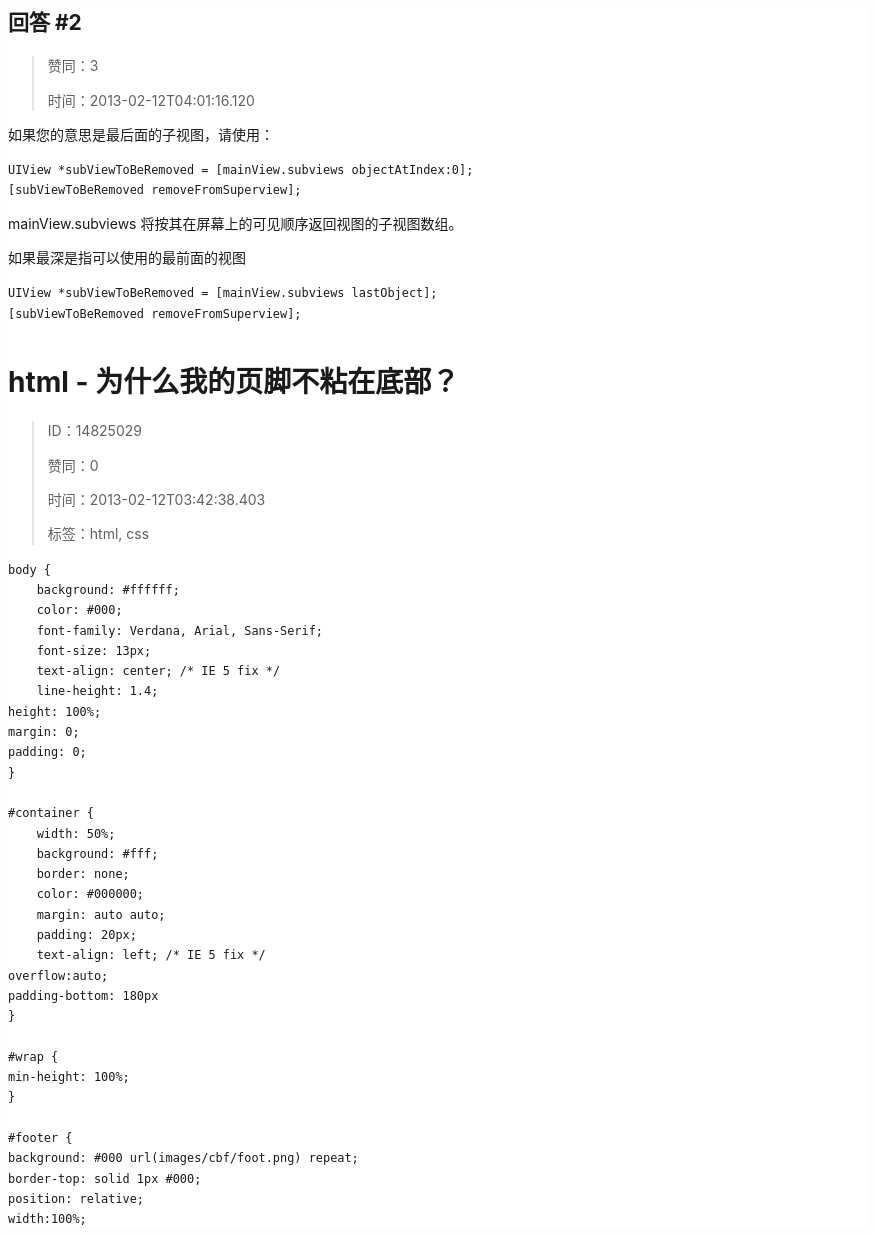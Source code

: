 ## 回答 #2

> 赞同：3
> 
> 时间：2013-02-12T04:01:16.120

如果您的意思是最后面的子视图，请使用：

```
UIView *subViewToBeRemoved = [mainView.subviews objectAtIndex:0];
[subViewToBeRemoved removeFromSuperview]; 
```

mainView.subviews 将按其在屏幕上的可见顺序返回视图的子视图数组。

如果最深是指可以使用的最前面的视图

```
UIView *subViewToBeRemoved = [mainView.subviews lastObject];
[subViewToBeRemoved removeFromSuperview]; 
```

# html - 为什么我的页脚不粘在底部？

> ID：14825029
> 
> 赞同：0
> 
> 时间：2013-02-12T03:42:38.403
> 
> 标签：html, css

```
body {
    background: #ffffff;
    color: #000;
    font-family: Verdana, Arial, Sans-Serif;
    font-size: 13px;
    text-align: center; /* IE 5 fix */
    line-height: 1.4;
height: 100%;
margin: 0;
padding: 0;
}

#container {
    width: 50%;
    background: #fff;
    border: none;
    color: #000000;
    margin: auto auto;
    padding: 20px;
    text-align: left; /* IE 5 fix */
overflow:auto;
padding-bottom: 180px
}

#wrap {
min-height: 100%;
}

#footer {
background: #000 url(images/cbf/foot.png) repeat;
border-top: solid 1px #000;
position: relative;
width:100%;
```